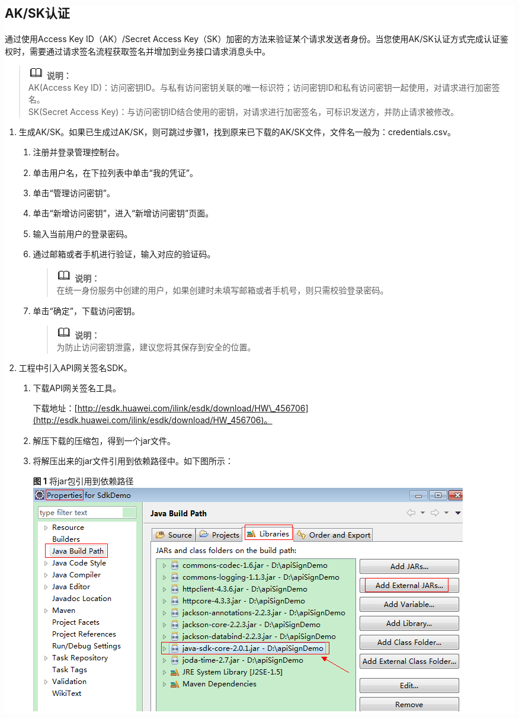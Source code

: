 ## AK/SK认证<a name="section17023744719"></a>

通过使用Access Key ID（AK）/Secret Access Key（SK）加密的方法来验证某个请求发送者身份。当您使用AK/SK认证方式完成认证鉴权时，需要通过请求签名流程获取签名并增加到业务接口请求消息头中。

>![](public_sys-resources/icon-note.gif) **说明：**   
>AK\(Access Key ID\)：访问密钥ID。与私有访问密钥关联的唯一标识符；访问密钥ID和私有访问密钥一起使用，对请求进行加密签名。  
>SK\(Secret Access Key\)：与访问密钥ID结合使用的密钥，对请求进行加密签名，可标识发送方，并防止请求被修改。  

1.  生成AK/SK。如果已生成过AK/SK，则可跳过步骤1，找到原来已下载的AK/SK文件，文件名一般为：credentials.csv。
    1.  注册并登录管理控制台。
    2.  单击用户名，在下拉列表中单击“我的凭证”。

    1.  单击“管理访问密钥”。
    2.  单击“新增访问密钥”，进入“新增访问密钥”页面。
    3.  输入当前用户的登录密码。
    4.  通过邮箱或者手机进行验证，输入对应的验证码。

        >![](public_sys-resources/icon-note.gif) **说明：**   
        >在统一身份服务中创建的用户，如果创建时未填写邮箱或者手机号，则只需校验登录密码。  

    5.  单击“确定”，下载访问密钥。

        >![](public_sys-resources/icon-note.gif) **说明：**   
        >为防止访问密钥泄露，建议您将其保存到安全的位置。  


2.  <a name="li17137133433914"></a>工程中引入API网关签名SDK。
    1.  下载API网关签名工具。

        下载地址：[http://esdk.huawei.com/ilink/esdk/download/HW\_456706](http://esdk.huawei.com/ilink/esdk/download/HW_456706)。

    2.  解压下载的压缩包，得到一个jar文件。
    3.  将解压出来的jar文件引用到依赖路径中。如下图所示：

        **图 1**  将jar包引用到依赖路径<a name="fig41947383197"></a>  
        ![](figures/将jar包引用到依赖路径.png "将jar包引用到依赖路径")
